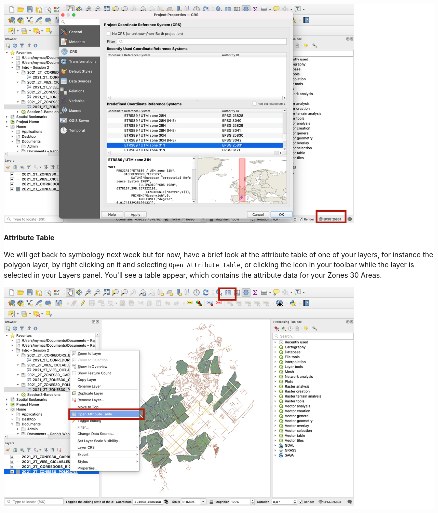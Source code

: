 <img src="../img/S2-15.png" width="700">


**Attribute Table**

We will get back to symbology next week but for now, have a brief look at the attribute table of one of your layers, for instance the polygon layer, by right clicking on it and selecting `Open Attribute Table`, or clicking the icon in your toolbar while the layer is selected in your Layers panel. You'll see a table appear, which contains the attribute data for your Zones 30 Areas.

<img src="../img/S2-14.png" width="700">